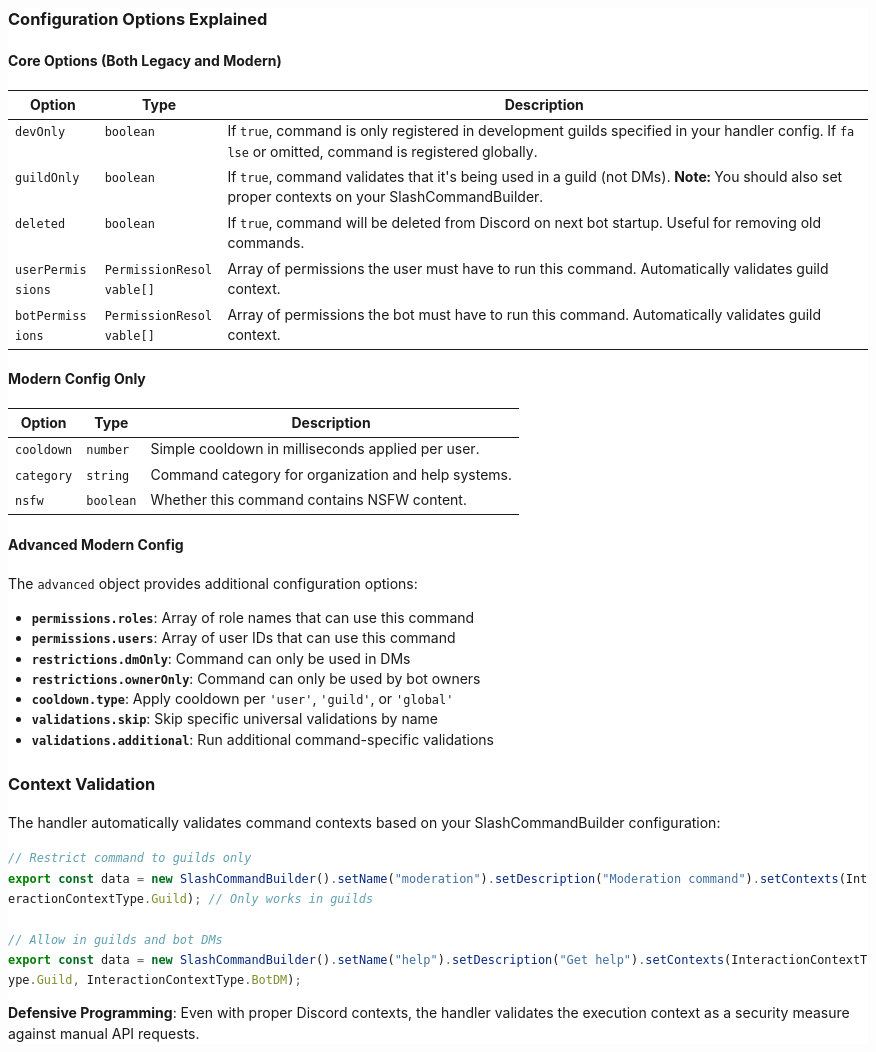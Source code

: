 ### Configuration Options Explained

#### Core Options (Both Legacy and Modern)

| Option            | Type                     | Description                                                                                                                                          |
| ----------------- | ------------------------ | ---------------------------------------------------------------------------------------------------------------------------------------------------- |
| `devOnly`         | `boolean`                | If `true`, command is only registered in development guilds specified in your handler config. If `false` or omitted, command is registered globally. |
| `guildOnly`       | `boolean`                | If `true`, command validates that it's being used in a guild (not DMs). **Note:** You should also set proper contexts on your SlashCommandBuilder.   |
| `deleted`         | `boolean`                | If `true`, command will be deleted from Discord on next bot startup. Useful for removing old commands.                                               |
| `userPermissions` | `PermissionResolvable[]` | Array of permissions the user must have to run this command. Automatically validates guild context.                                                  |
| `botPermissions`  | `PermissionResolvable[]` | Array of permissions the bot must have to run this command. Automatically validates guild context.                                                   |

#### Modern Config Only

| Option     | Type      | Description                                         |
| ---------- | --------- | --------------------------------------------------- |
| `cooldown` | `number`  | Simple cooldown in milliseconds applied per user.   |
| `category` | `string`  | Command category for organization and help systems. |
| `nsfw`     | `boolean` | Whether this command contains NSFW content.         |

#### Advanced Modern Config

The `advanced` object provides additional configuration options:

- **`permissions.roles`**: Array of role names that can use this command
- **`permissions.users`**: Array of user IDs that can use this command
- **`restrictions.dmOnly`**: Command can only be used in DMs
- **`restrictions.ownerOnly`**: Command can only be used by bot owners
- **`cooldown.type`**: Apply cooldown per `'user'`, `'guild'`, or `'global'`
- **`validations.skip`**: Skip specific universal validations by name
- **`validations.additional`**: Run additional command-specific validations

### Context Validation

The handler automatically validates command contexts based on your SlashCommandBuilder configuration:

```typescript
// Restrict command to guilds only
export const data = new SlashCommandBuilder().setName("moderation").setDescription("Moderation command").setContexts(InteractionContextType.Guild); // Only works in guilds

// Allow in guilds and bot DMs
export const data = new SlashCommandBuilder().setName("help").setDescription("Get help").setContexts(InteractionContextType.Guild, InteractionContextType.BotDM);
```

**Defensive Programming**: Even with proper Discord contexts, the handler validates the execution context as a security measure against manual API requests.
